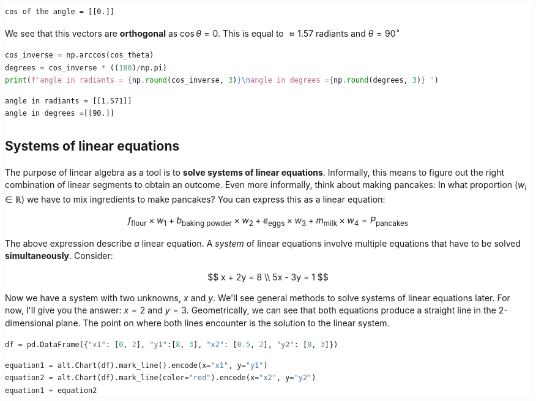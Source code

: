     cos of the angle = [[0.]]


We see that this vectors are **orthogonal** as $\cos \theta=0$. This is equal to  $\approx 1.57$ radiants and $\theta = 90^{\circ}$


```python
cos_inverse = np.arccos(cos_theta)
degrees = cos_inverse * ((180)/np.pi)
print(f'angle in radiants = {np.round(cos_inverse, 3)}\nangle in degrees ={np.round(degrees, 3)} ')
```

    angle in radiants = [[1.571]]
    angle in degrees =[[90.]] 


## Systems of linear equations

The purpose of linear algebra as a tool is to **solve systems of linear equations**. Informally, this means to figure out the right combination of linear segments to obtain an outcome. Even more informally, think about making pancakes: In what proportion ($w_i \in \mathbb{R}$) we have to mix ingredients to make pancakes? You can express this as a linear equation: 

$$
f_\text{flour} \times w_1 + b_\text{baking powder}  \times w_2 + e_\text{eggs}  \times w_3 + m_\text{milk} \times w_4 = P_\text{pancakes}
$$

The above expression describe *a* linear equation. A *system* of linear equations involve multiple equations that have to be solved **simultaneously**. Consider:

$$
x + 2y = 8 \\
5x - 3y = 1
$$

Now we have a system with two unknowns, $x$ and $y$. We'll see general methods to solve systems of linear equations later. For now, I'll give you the answer: $x=2$ and $y=3$. Geometrically, we can see that both equations produce a straight line in the 2-dimensional plane. The point on where both lines encounter is the solution to the linear system.


```python
df = pd.DataFrame({"x1": [0, 2], "y1":[8, 3], "x2": [0.5, 2], "y2": [0, 3]})
```


```python
equation1 = alt.Chart(df).mark_line().encode(x="x1", y="y1")
equation2 = alt.Chart(df).mark_line(color="red").encode(x="x2", y="y2")
equation1 + equation2
```





<div id="altair-viz-aea40df1d2194371ab5d0c58c07a6cd0"></div>
<script type="text/javascript">
  (function(spec, embedOpt){
    let outputDiv = document.currentScript.previousElementSibling;
    if (outputDiv.id !== "altair-viz-aea40df1d2194371ab5d0c58c07a6cd0") {
      outputDiv = document.getElementById("altair-viz-aea40df1d2194371ab5d0c58c07a6cd0");
    }
    const paths = {
      "vega": "https://cdn.jsdelivr.net/npm//vega@5?noext",
      "vega-lib": "https://cdn.jsdelivr.net/npm//vega-lib?noext",
      "vega-lite": "https://cdn.jsdelivr.net/npm//vega-lite@4.8.1?noext",
      "vega-embed": "https://cdn.jsdelivr.net/npm//vega-embed@6?noext",
    };
